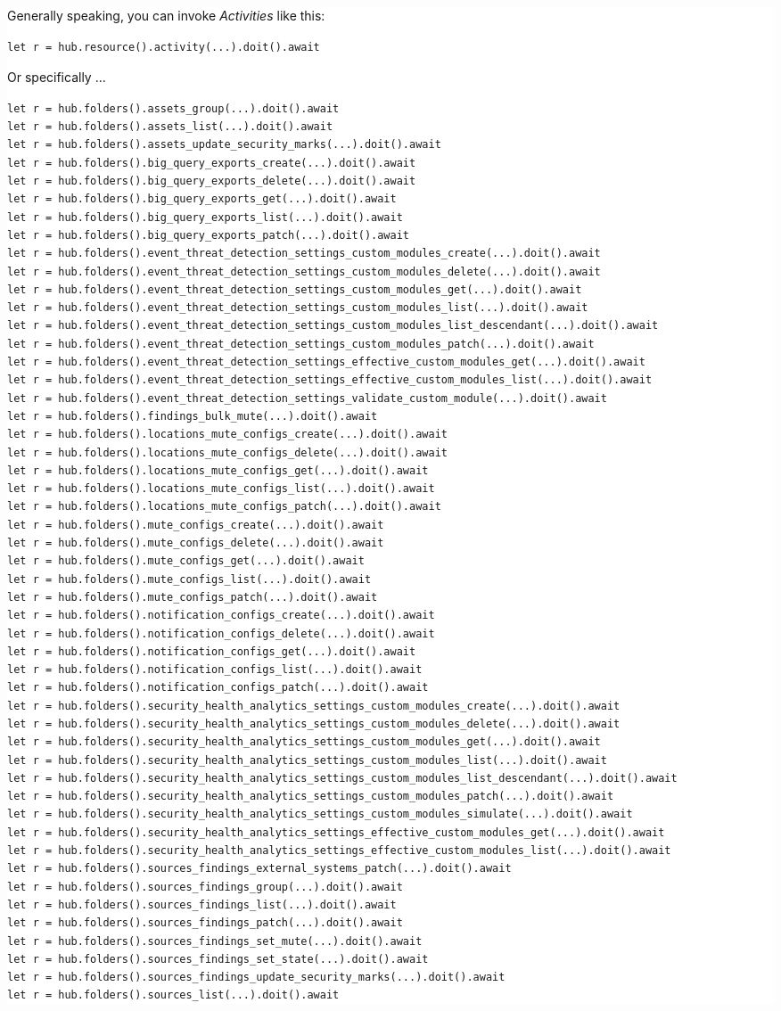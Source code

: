 Generally speaking, you can invoke *Activities* like this:

```Rust,ignore
let r = hub.resource().activity(...).doit().await
```

Or specifically ...

```ignore
let r = hub.folders().assets_group(...).doit().await
let r = hub.folders().assets_list(...).doit().await
let r = hub.folders().assets_update_security_marks(...).doit().await
let r = hub.folders().big_query_exports_create(...).doit().await
let r = hub.folders().big_query_exports_delete(...).doit().await
let r = hub.folders().big_query_exports_get(...).doit().await
let r = hub.folders().big_query_exports_list(...).doit().await
let r = hub.folders().big_query_exports_patch(...).doit().await
let r = hub.folders().event_threat_detection_settings_custom_modules_create(...).doit().await
let r = hub.folders().event_threat_detection_settings_custom_modules_delete(...).doit().await
let r = hub.folders().event_threat_detection_settings_custom_modules_get(...).doit().await
let r = hub.folders().event_threat_detection_settings_custom_modules_list(...).doit().await
let r = hub.folders().event_threat_detection_settings_custom_modules_list_descendant(...).doit().await
let r = hub.folders().event_threat_detection_settings_custom_modules_patch(...).doit().await
let r = hub.folders().event_threat_detection_settings_effective_custom_modules_get(...).doit().await
let r = hub.folders().event_threat_detection_settings_effective_custom_modules_list(...).doit().await
let r = hub.folders().event_threat_detection_settings_validate_custom_module(...).doit().await
let r = hub.folders().findings_bulk_mute(...).doit().await
let r = hub.folders().locations_mute_configs_create(...).doit().await
let r = hub.folders().locations_mute_configs_delete(...).doit().await
let r = hub.folders().locations_mute_configs_get(...).doit().await
let r = hub.folders().locations_mute_configs_list(...).doit().await
let r = hub.folders().locations_mute_configs_patch(...).doit().await
let r = hub.folders().mute_configs_create(...).doit().await
let r = hub.folders().mute_configs_delete(...).doit().await
let r = hub.folders().mute_configs_get(...).doit().await
let r = hub.folders().mute_configs_list(...).doit().await
let r = hub.folders().mute_configs_patch(...).doit().await
let r = hub.folders().notification_configs_create(...).doit().await
let r = hub.folders().notification_configs_delete(...).doit().await
let r = hub.folders().notification_configs_get(...).doit().await
let r = hub.folders().notification_configs_list(...).doit().await
let r = hub.folders().notification_configs_patch(...).doit().await
let r = hub.folders().security_health_analytics_settings_custom_modules_create(...).doit().await
let r = hub.folders().security_health_analytics_settings_custom_modules_delete(...).doit().await
let r = hub.folders().security_health_analytics_settings_custom_modules_get(...).doit().await
let r = hub.folders().security_health_analytics_settings_custom_modules_list(...).doit().await
let r = hub.folders().security_health_analytics_settings_custom_modules_list_descendant(...).doit().await
let r = hub.folders().security_health_analytics_settings_custom_modules_patch(...).doit().await
let r = hub.folders().security_health_analytics_settings_custom_modules_simulate(...).doit().await
let r = hub.folders().security_health_analytics_settings_effective_custom_modules_get(...).doit().await
let r = hub.folders().security_health_analytics_settings_effective_custom_modules_list(...).doit().await
let r = hub.folders().sources_findings_external_systems_patch(...).doit().await
let r = hub.folders().sources_findings_group(...).doit().await
let r = hub.folders().sources_findings_list(...).doit().await
let r = hub.folders().sources_findings_patch(...).doit().await
let r = hub.folders().sources_findings_set_mute(...).doit().await
let r = hub.folders().sources_findings_set_state(...).doit().await
let r = hub.folders().sources_findings_update_security_marks(...).doit().await
let r = hub.folders().sources_list(...).doit().await
```